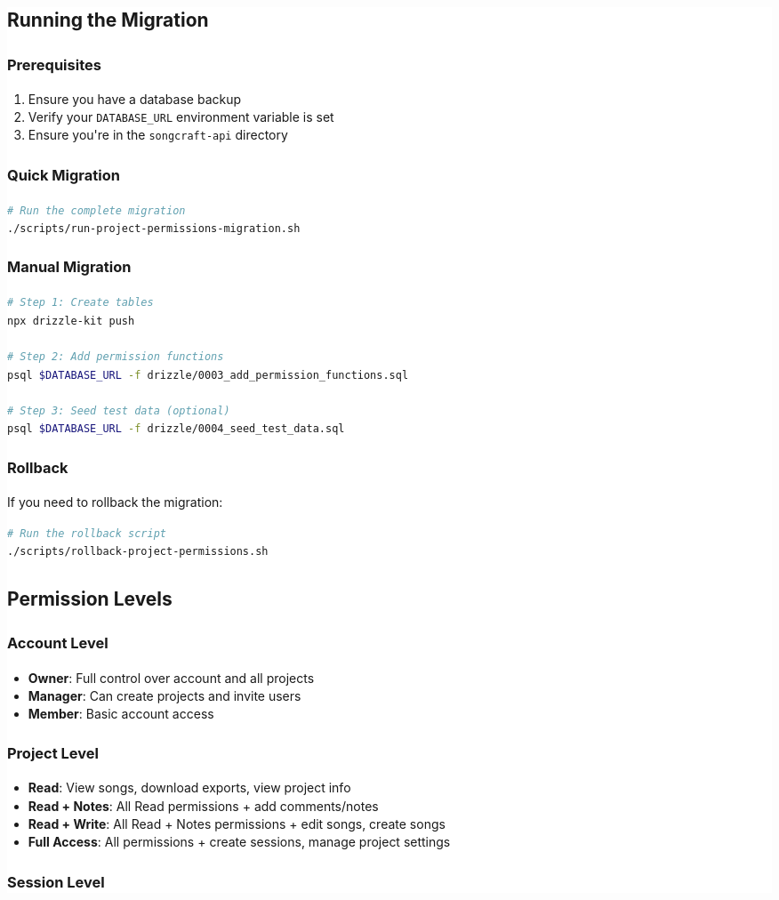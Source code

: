 ## Running the Migration

### Prerequisites

1. Ensure you have a database backup
2. Verify your `DATABASE_URL` environment variable is set
3. Ensure you're in the `songcraft-api` directory

### Quick Migration

```bash
# Run the complete migration
./scripts/run-project-permissions-migration.sh
```

### Manual Migration

```bash
# Step 1: Create tables
npx drizzle-kit push

# Step 2: Add permission functions
psql $DATABASE_URL -f drizzle/0003_add_permission_functions.sql

# Step 3: Seed test data (optional)
psql $DATABASE_URL -f drizzle/0004_seed_test_data.sql
```

### Rollback

If you need to rollback the migration:

```bash
# Run the rollback script
./scripts/rollback-project-permissions.sh
```

## Permission Levels

### Account Level

- **Owner**: Full control over account and all projects
- **Manager**: Can create projects and invite users
- **Member**: Basic account access

### Project Level

- **Read**: View songs, download exports, view project info
- **Read + Notes**: All Read permissions + add comments/notes
- **Read + Write**: All Read + Notes permissions + edit songs, create songs
- **Full Access**: All permissions + create sessions, manage project settings

### Session Level
